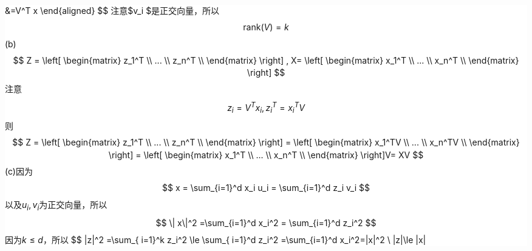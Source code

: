   &=V^T x
\end{aligned}
$$
注意$v_i $是正交向量，所以
$$
\text{rank} (V) =  k
$$
(b)
$$
Z =  \left[
 \begin{matrix}
z_1^T \\
  ... \\
z_n^T \\
  \end{matrix}
  \right] ,
  X= \left[
 \begin{matrix}
x_1^T \\
  ... \\
x_n^T \\
  \end{matrix}
  \right]
$$
注意
$$
z_i = V^T x_i, z_i^T =x_i^T V
$$
则
$$
Z =  \left[
 \begin{matrix}
z_1^T \\
  ... \\
z_n^T \\
  \end{matrix}
  \right] =
  \left[
 \begin{matrix}
x_1^TV \\
  ... \\
x_n^TV \\
  \end{matrix}
  \right] =
    \left[
 \begin{matrix}
x_1^T \\
  ... \\
x_n^T \\
  \end{matrix}
  \right]V= XV
$$
(c)因为
$$
x = \sum_{i=1}^d x_i u_i = \sum_{i=1}^d z_i v_i
$$
以及$u_i, v_i$为正交向量，所以
$$
\| x\|^2 =\sum_{i=1}^d x_i^2 = \sum_{i=1}^d z_i^2
$$
因为$k\le d$，所以
$$
\|z\|^2 =\sum_{ i=1}^k z_i^2 \le \sum_{ i=1}^d z_i^2 =\sum_{i=1}^d x_i^2=\|x\|^2 \\
\|z\|\le \|x\|
